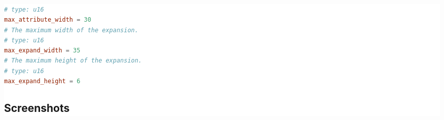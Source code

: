 ```toml
# type: u16
max_attribute_width = 30
# The maximum width of the expansion.
# type: u16
max_expand_width = 35
# The maximum height of the expansion.
# type: u16
max_expand_height = 6
```

## Screenshots
